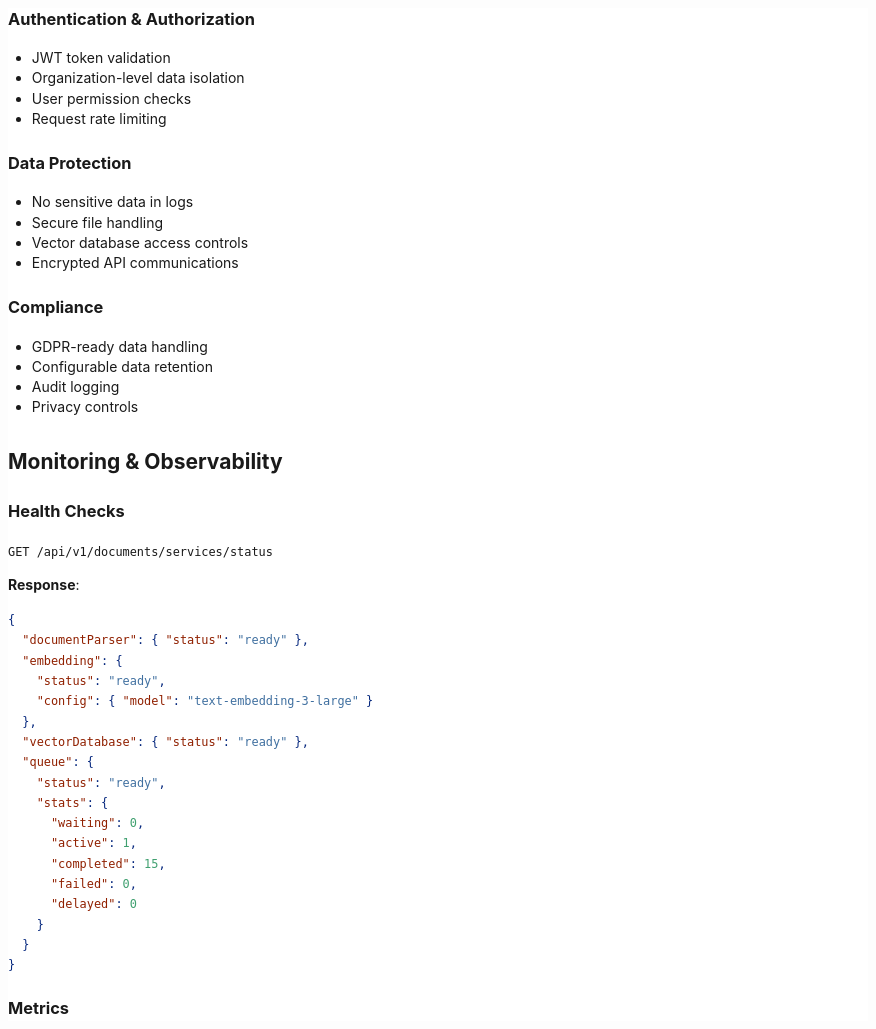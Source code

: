 ### Authentication & Authorization

- JWT token validation
- Organization-level data isolation
- User permission checks
- Request rate limiting

### Data Protection

- No sensitive data in logs
- Secure file handling
- Vector database access controls
- Encrypted API communications

### Compliance

- GDPR-ready data handling
- Configurable data retention
- Audit logging
- Privacy controls

## Monitoring & Observability

### Health Checks

```http
GET /api/v1/documents/services/status
```

**Response**:
```json
{
  "documentParser": { "status": "ready" },
  "embedding": { 
    "status": "ready",
    "config": { "model": "text-embedding-3-large" }
  },
  "vectorDatabase": { "status": "ready" },
  "queue": { 
    "status": "ready",
    "stats": {
      "waiting": 0,
      "active": 1,
      "completed": 15,
      "failed": 0,
      "delayed": 0
    }
  }
}
```

### Metrics
